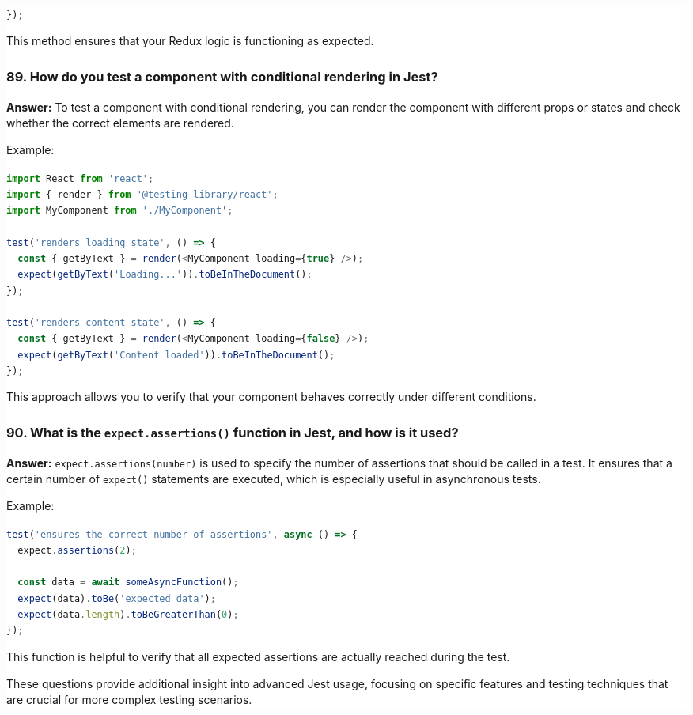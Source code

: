    ```javascript
   });
   ```

   This method ensures that your Redux logic is functioning as expected.

### 89. **How do you test a component with conditional rendering in Jest?**
   **Answer:** To test a component with conditional rendering, you can render the component with different props or states and check whether the correct elements are rendered.

   Example:
   ```javascript
   import React from 'react';
   import { render } from '@testing-library/react';
   import MyComponent from './MyComponent';

   test('renders loading state', () => {
     const { getByText } = render(<MyComponent loading={true} />);
     expect(getByText('Loading...')).toBeInTheDocument();
   });

   test('renders content state', () => {
     const { getByText } = render(<MyComponent loading={false} />);
     expect(getByText('Content loaded')).toBeInTheDocument();
   });
   ```

   This approach allows you to verify that your component behaves correctly under different conditions.

### 90. **What is the `expect.assertions()` function in Jest, and how is it used?**
   **Answer:** `expect.assertions(number)` is used to specify the number of assertions that should be called in a test. It ensures that a certain number of `expect()` statements are executed, which is especially useful in asynchronous tests.

   Example:
   ```javascript
   test('ensures the correct number of assertions', async () => {
     expect.assertions(2);

     const data = await someAsyncFunction();
     expect(data).toBe('expected data');
     expect(data.length).toBeGreaterThan(0);
   });
   ```

   This function is helpful to verify that all expected assertions are actually reached during the test.

These questions provide additional insight into advanced Jest usage, focusing on specific features and testing techniques that are crucial for more complex testing scenarios.

